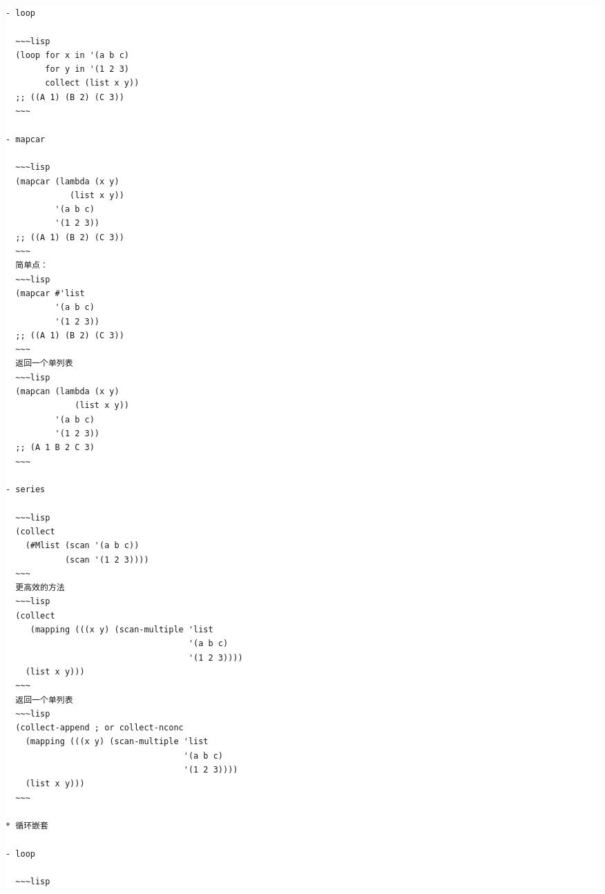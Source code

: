   ~~~
  - loop
  
    ~~~lisp
	(loop for x in '(a b c)
	      for y in '(1 2 3)
		  collect (list x y))
    ;; ((A 1) (B 2) (C 3))
    ~~~

  - mapcar
  
    ~~~lisp
	(mapcar (lambda (x y)
	           (list x y))
		    '(a b c)
			'(1 2 3))
    ;; ((A 1) (B 2) (C 3))
	~~~
	简单点：
	~~~lisp
	(mapcar #'list
	        '(a b c)
			'(1 2 3))
    ;; ((A 1) (B 2) (C 3))
	~~~
	返回一个单列表
	~~~lisp
	(mapcan (lambda (x y)
	            (list x y))
			'(a b c)
			'(1 2 3))
    ;; (A 1 B 2 C 3)
	~~~
 
  - series

    ~~~lisp
	(collect
	  (#Mlist (scan '(a b c))
	          (scan '(1 2 3))))
    ~~~
	更高效的方法
	~~~lisp
	(collect
	   (mapping (((x y) (scan-multiple 'list
	                                   '(a b c)
									   '(1 2 3))))
      (list x y)))
    ~~~
	返回一个单列表
	~~~lisp
	(collect-append ; or collect-nconc
	  (mapping (((x y) (scan-multiple 'list
	                                  '(a b c)
									  '(1 2 3))))
      (list x y)))
    ~~~

* 循环嵌套

  - loop
  
    ~~~lisp
  ~~~